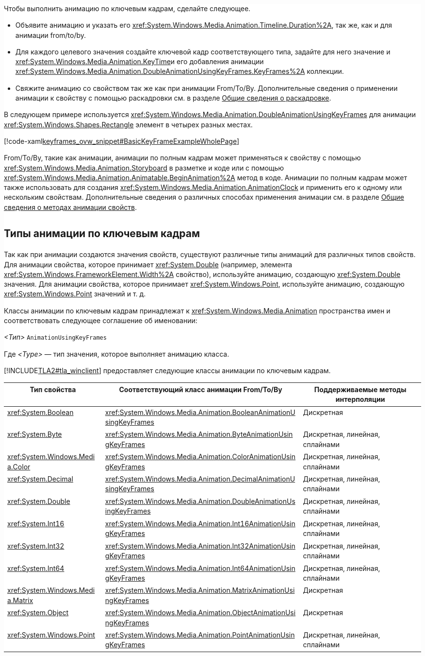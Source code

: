  Чтобы выполнить анимацию по ключевым кадрам, сделайте следующее.  
  
-   Объявите анимацию и указать его <xref:System.Windows.Media.Animation.Timeline.Duration%2A>, так же, как и для анимации from/to/by.  
  
-   Для каждого целевого значения создайте ключевой кадр соответствующего типа, задайте для него значение и <xref:System.Windows.Media.Animation.KeyTime>и его добавления анимации <xref:System.Windows.Media.Animation.DoubleAnimationUsingKeyFrames.KeyFrames%2A> коллекции.  
  
-   Свяжите анимацию со свойством так же как при анимации From/To/By. Дополнительные сведения о применении анимации к свойству с помощью раскадровки см. в разделе [Общие сведения о раскадровке](../../../../docs/framework/wpf/graphics-multimedia/storyboards-overview.md).  
  
 В следующем примере используется <xref:System.Windows.Media.Animation.DoubleAnimationUsingKeyFrames> для анимации <xref:System.Windows.Shapes.Rectangle> элемент в четырех разных местах.  
  
 [!code-xaml[keyframes_ovw_snippet#BasicKeyFrameExampleWholePage](../../../../samples/snippets/csharp/VS_Snippets_Wpf/keyframes_ovw_snippet/CS/KeyFramesIntroduction.xaml#basickeyframeexamplewholepage)]  
  
 From/To/By, такие как анимации, анимации по полным кадрам может применяться к свойству с помощью <xref:System.Windows.Media.Animation.Storyboard> в разметке и коде или с помощью <xref:System.Windows.Media.Animation.Animatable.BeginAnimation%2A> метод в коде. Анимации по полным кадрам может также использовать для создания <xref:System.Windows.Media.Animation.AnimationClock> и применить его к одному или нескольким свойствам. Дополнительные сведения о различных способах применения анимации см. в разделе [Общие сведения о методах анимации свойств](../../../../docs/framework/wpf/graphics-multimedia/property-animation-techniques-overview.md).  
  
<a name="animation_types"></a>   
## <a name="key-frame-animation-types"></a>Типы анимации по ключевым кадрам  
 Так как при анимации создаются значения свойств, существуют различные типы анимаций для различных типов свойств. Для анимации свойства, которое принимает <xref:System.Double> (например, элемента <xref:System.Windows.FrameworkElement.Width%2A> свойство), используйте анимацию, создающую <xref:System.Double> значения. Для анимации свойства, которое принимает <xref:System.Windows.Point>, используйте анимацию, создающую <xref:System.Windows.Point> значений и т. д.  
  
 Классы анимации по ключевым кадрам принадлежат к <xref:System.Windows.Media.Animation> пространства имен и соответствовать следующее соглашение об именовании:  
  
 *\<Тип>* `AnimationUsingKeyFrames`  
  
 Где *\<Type>* — тип значения, которое выполняет анимацию класса.  
  
 [!INCLUDE[TLA2#tla_winclient](../../../../includes/tla2sharptla-winclient-md.md)] предоставляет следующие классы анимации по ключевым кадрам.  
  
|Тип свойства|Соответствующий класс анимации From/To/By|Поддерживаемые методы интерполяции|  
|-------------------|------------------------------------------------|-------------------------------------|  
|<xref:System.Boolean>|<xref:System.Windows.Media.Animation.BooleanAnimationUsingKeyFrames>|Дискретная|  
|<xref:System.Byte>|<xref:System.Windows.Media.Animation.ByteAnimationUsingKeyFrames>|Дискретная, линейная, сплайнами|  
|<xref:System.Windows.Media.Color>|<xref:System.Windows.Media.Animation.ColorAnimationUsingKeyFrames>|Дискретная, линейная, сплайнами|  
|<xref:System.Decimal>|<xref:System.Windows.Media.Animation.DecimalAnimationUsingKeyFrames>|Дискретная, линейная, сплайнами|  
|<xref:System.Double>|<xref:System.Windows.Media.Animation.DoubleAnimationUsingKeyFrames>|Дискретная, линейная, сплайнами|  
|<xref:System.Int16>|<xref:System.Windows.Media.Animation.Int16AnimationUsingKeyFrames>|Дискретная, линейная, сплайнами|  
|<xref:System.Int32>|<xref:System.Windows.Media.Animation.Int32AnimationUsingKeyFrames>|Дискретная, линейная, сплайнами|  
|<xref:System.Int64>|<xref:System.Windows.Media.Animation.Int64AnimationUsingKeyFrames>|Дискретная, линейная, сплайнами|  
|<xref:System.Windows.Media.Matrix>|<xref:System.Windows.Media.Animation.MatrixAnimationUsingKeyFrames>|Дискретная|  
|<xref:System.Object>|<xref:System.Windows.Media.Animation.ObjectAnimationUsingKeyFrames>|Дискретная|  
|<xref:System.Windows.Point>|<xref:System.Windows.Media.Animation.PointAnimationUsingKeyFrames>|Дискретная, линейная, сплайнами|  